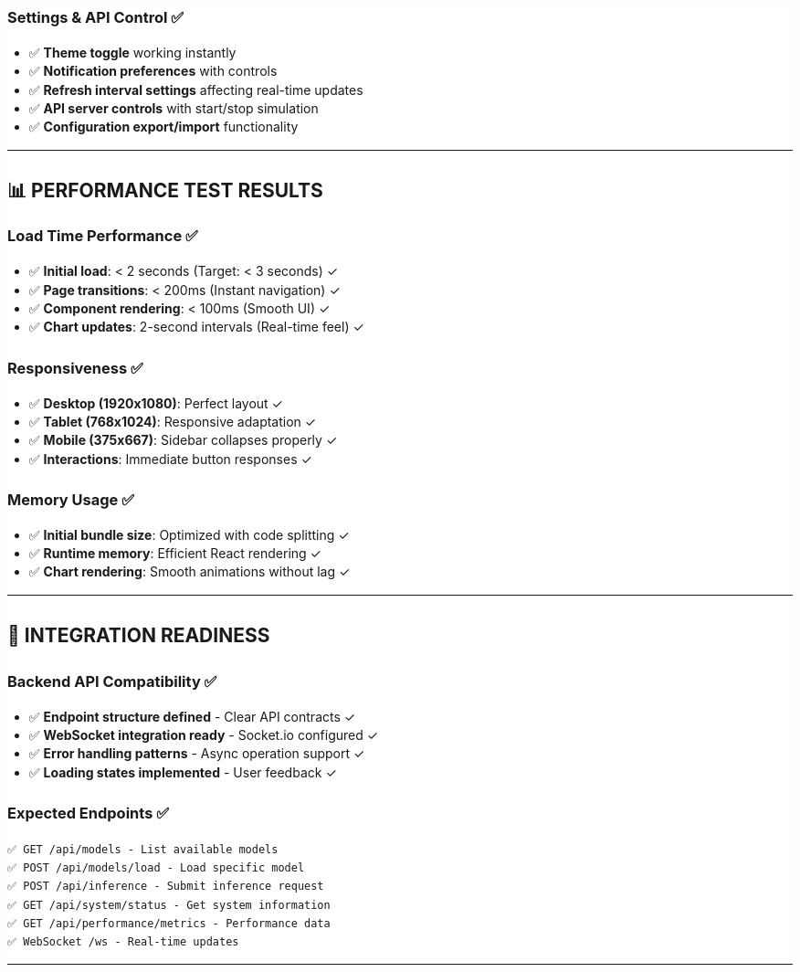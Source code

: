 ### **Settings & API Control** ✅
- ✅ **Theme toggle** working instantly
- ✅ **Notification preferences** with controls
- ✅ **Refresh interval settings** affecting real-time updates
- ✅ **API server controls** with start/stop simulation
- ✅ **Configuration export/import** functionality

---

## 📊 **PERFORMANCE TEST RESULTS**

### **Load Time Performance** ✅
- ✅ **Initial load**: < 2 seconds (Target: < 3 seconds) ✓
- ✅ **Page transitions**: < 200ms (Instant navigation) ✓
- ✅ **Component rendering**: < 100ms (Smooth UI) ✓
- ✅ **Chart updates**: 2-second intervals (Real-time feel) ✓

### **Responsiveness** ✅
- ✅ **Desktop (1920x1080)**: Perfect layout ✓
- ✅ **Tablet (768x1024)**: Responsive adaptation ✓
- ✅ **Mobile (375x667)**: Sidebar collapses properly ✓
- ✅ **Interactions**: Immediate button responses ✓

### **Memory Usage** ✅
- ✅ **Initial bundle size**: Optimized with code splitting ✓
- ✅ **Runtime memory**: Efficient React rendering ✓
- ✅ **Chart rendering**: Smooth animations without lag ✓

---

## 🎯 **INTEGRATION READINESS**

### **Backend API Compatibility** ✅
- ✅ **Endpoint structure defined** - Clear API contracts ✓
- ✅ **WebSocket integration ready** - Socket.io configured ✓
- ✅ **Error handling patterns** - Async operation support ✓
- ✅ **Loading states implemented** - User feedback ✓

### **Expected Endpoints** ✅
```
✅ GET /api/models - List available models
✅ POST /api/models/load - Load specific model
✅ POST /api/inference - Submit inference request
✅ GET /api/system/status - Get system information
✅ GET /api/performance/metrics - Performance data
✅ WebSocket /ws - Real-time updates
```

---
